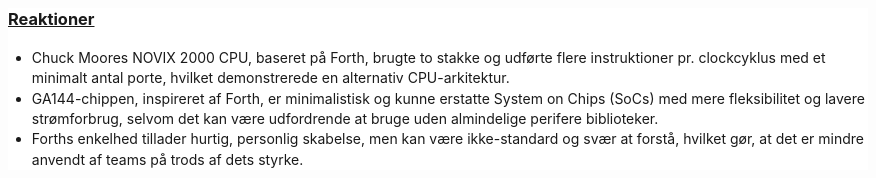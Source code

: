 ### [Reaktioner](https://news.ycombinator.com/item?id=40755688)

- Chuck Moores NOVIX 2000 CPU, baseret på Forth, brugte to stakke og udførte flere instruktioner pr. clockcyklus med et minimalt antal porte, hvilket demonstrerede en alternativ CPU-arkitektur.
- GA144-chippen, inspireret af Forth, er minimalistisk og kunne erstatte System on Chips (SoCs) med mere fleksibilitet og lavere strømforbrug, selvom det kan være udfordrende at bruge uden almindelige perifere biblioteker.
- Forths enkelhed tillader hurtig, personlig skabelse, men kan være ikke-standard og svær at forstå, hvilket gør, at det er mindre anvendt af teams på trods af dets styrke.

<head>
  <meta property="og:title" content="Min Windows-computer føles bare ikke som min længere" />
  <meta property="og:type" content="website" />
  <meta property="og:image" content="https://og.cho.sh/api/og/?title=Min%20Windows-computer%20f%C3%B8les%20bare%20ikke%20som%20min%20l%C3%A6ngere&subheading=l%C3%B8rdag%20den%2022.%20juni%202024%3A%20Resum%C3%A9%20af%20Hacker%20News" />
</head>
